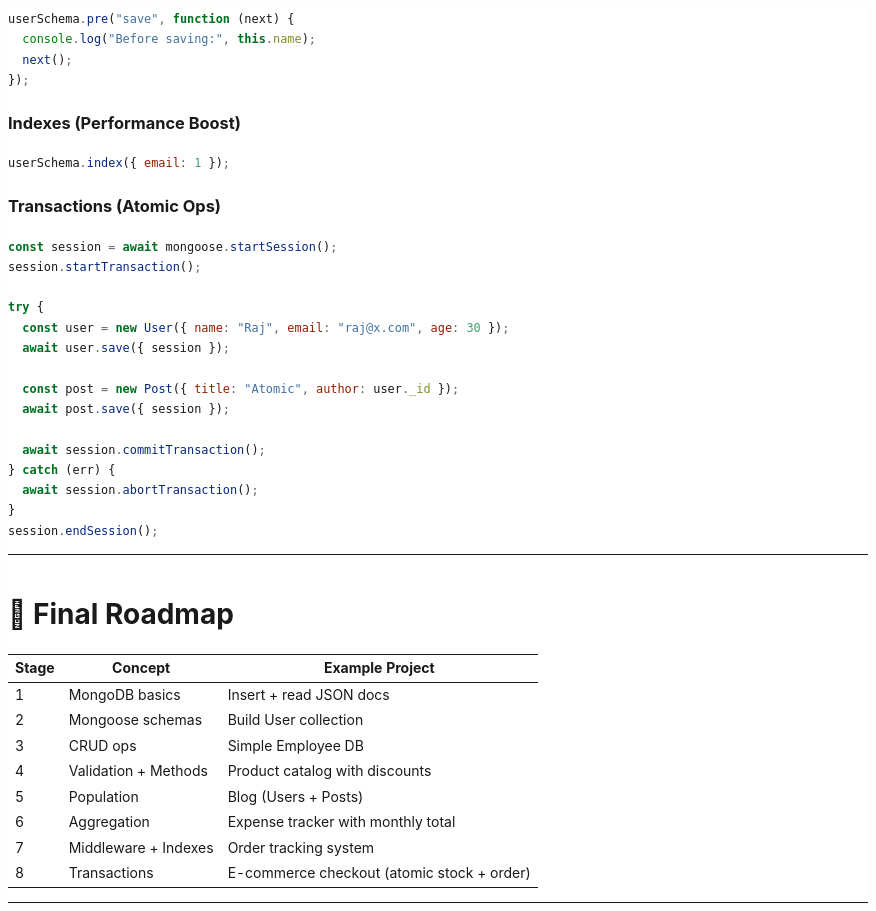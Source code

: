 ```js
userSchema.pre("save", function (next) {
  console.log("Before saving:", this.name);
  next();
});
```

### Indexes (Performance Boost)

```js
userSchema.index({ email: 1 });
```

### Transactions (Atomic Ops)

```js
const session = await mongoose.startSession();
session.startTransaction();

try {
  const user = new User({ name: "Raj", email: "raj@x.com", age: 30 });
  await user.save({ session });

  const post = new Post({ title: "Atomic", author: user._id });
  await post.save({ session });

  await session.commitTransaction();
} catch (err) {
  await session.abortTransaction();
}
session.endSession();
```

---

# 🚀 Final Roadmap

| Stage | Concept              | Example Project                            |
| ----- | -------------------- | ------------------------------------------ |
| 1     | MongoDB basics       | Insert + read JSON docs                    |
| 2     | Mongoose schemas     | Build User collection                      |
| 3     | CRUD ops             | Simple Employee DB                         |
| 4     | Validation + Methods | Product catalog with discounts             |
| 5     | Population           | Blog (Users + Posts)                       |
| 6     | Aggregation          | Expense tracker with monthly total         |
| 7     | Middleware + Indexes | Order tracking system                      |
| 8     | Transactions         | E-commerce checkout (atomic stock + order) |

---